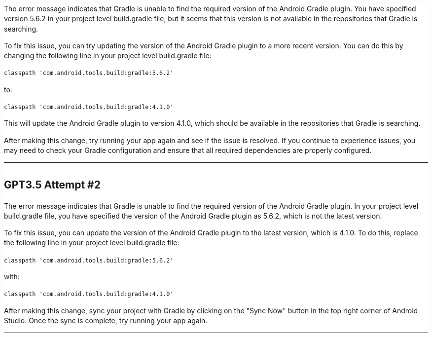 The error message indicates that Gradle is unable to find the required version of the Android Gradle plugin. You have specified version 5.6.2 in your project level build.gradle file, but it seems that this version is not available in the repositories that Gradle is searching.

To fix this issue, you can try updating the version of the Android Gradle plugin to a more recent version. You can do this by changing the following line in your project level build.gradle file:

```
classpath 'com.android.tools.build:gradle:5.6.2'
```

to:

```
classpath 'com.android.tools.build:gradle:4.1.0'
```

This will update the Android Gradle plugin to version 4.1.0, which should be available in the repositories that Gradle is searching.

After making this change, try running your app again and see if the issue is resolved. If you continue to experience issues, you may need to check your Gradle configuration and ensure that all required dependencies are properly configured.

--------

## GPT3.5 Attempt \#2

The error message indicates that Gradle is unable to find the required version of the Android Gradle plugin. In your project level build.gradle file, you have specified the version of the Android Gradle plugin as 5.6.2, which is not the latest version.

To fix this issue, you can update the version of the Android Gradle plugin to the latest version, which is 4.1.0. To do this, replace the following line in your project level build.gradle file:

```
classpath 'com.android.tools.build:gradle:5.6.2'
```

with:

```
classpath 'com.android.tools.build:gradle:4.1.0'
```

After making this change, sync your project with Gradle by clicking on the "Sync Now" button in the top right corner of Android Studio. Once the sync is complete, try running your app again.

--------

